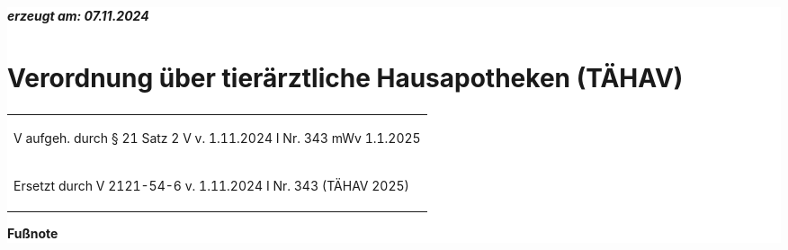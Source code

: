##### erzeugt am: 07.11.2024

</td>

</tr>

</table>

<span id="BJNR021150975.html"></span>

# Verordnung über tierärztliche Hausapotheken (TÄHAV)

<div>

<div class="jnhtml">

<table width="100%">

<colgroup>

<col width="10%">

</col>

<col width="90%">

</col>

</colgroup>

<tr>

<td class="StandkommentarAufh" colspan="2">

V aufgeh. durch § 21 Satz 2 V v. 1.11.2024 I Nr. 343 mWv 1.1.2025

</div>

</div>

</td>

</tr>

<tr>

<td colspan="2">

Ersetzt durch V 2121-54-6 v. 1.11.2024 I Nr. 343 (TÄHAV 2025)

</td>

</tr>

</table>

</div>

</div>

<div>

  
**Fußnote**
